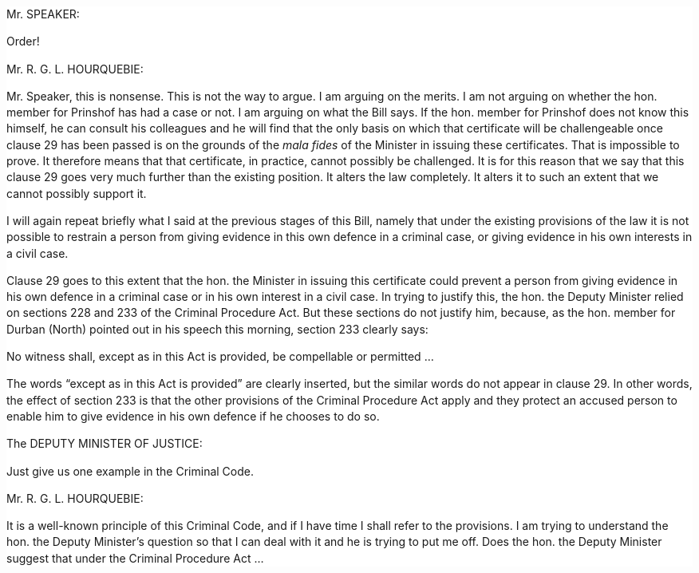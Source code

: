 </speech>

<speech by="#speaker">

<from>Mr. <person refersTo="hansard_za">SPEAKER</person>:</from>

<p>Order!</p>

</speech>

<speech by="#hourquebie">

<from>Mr. <person refersTo="hansard_za">R. G. L. HOURQUEBIE</person>:</from>

<p>Mr. Speaker, this is nonsense. This is not the way to argue. I am arguing on the merits. I am not arguing on whether the hon. member for Prinshof has had a case or not. I am arguing on what the Bill says. If the hon. member for Prinshof does not know this himself, he can consult his colleagues and he will find that the only basis on which that certificate will be challengeable once clause 29 has been passed is on the grounds of the <i>mala fides</i> of the Minister in issuing these certificates. That is impossible to prove. It therefore means that that certificate, in practice, cannot possibly be challenged. It is for this reason that we say that this clause 29 goes very much further than the existing position. It alters the law completely. It alters <span class="col_8243-8244" refersTo="page_1274"/>it to such an extent that we cannot possibly support it.</p>

<p>I will again repeat briefly what I said at the previous stages of this Bill, namely that under the existing provisions of the law it is not possible to restrain a person from giving evidence in this own defence in a criminal case, or giving evidence in his own interests in a civil case.</p>

<p>Clause 29 goes to this extent that the hon. the Minister in issuing this certificate could prevent a person from giving evidence in his own defence in a criminal case or in his own interest in a civil case. In trying to justify this, the hon. the Deputy Minister relied on sections 228 and 233 of the Criminal Procedure Act. But these sections do not justify him, because, as the hon. member for Durban (North) pointed out in his speech this morning, section 233 clearly says:</p>

<block name="quote">No witness shall, except as in this Act is provided, be compellable or permitted &#x2026;</block>

<p>The words &#x201C;except as in this Act is provided&#x201D; are clearly inserted, but the similar words do not appear in clause 29. In other words, the effect of section 233 is that the other provisions of the Criminal Procedure Act apply and they protect an accused person to enable him to give evidence in his own defence if he chooses to do so.</p>

</speech>

<speech by="#deputy_minister_of_justice">

<from>The <person refersTo="hansard_za">DEPUTY MINISTER OF JUSTICE</person>:</from>

<p>Just give us one example in the Criminal Code.</p>

</speech>

<speech by="#hourquebie">

<from>Mr. <person refersTo="hansard_za">R. G. L. HOURQUEBIE</person>:</from>

<p>It is a well-known principle of this Criminal Code, and if I have time I shall refer to the provisions. I am trying to understand the hon. the Deputy Minister&#x2019;s question so that I can deal with it and he is trying to put me off. Does the hon. the Deputy Minister suggest that under the Criminal Procedure Act &#x2026;</p>
